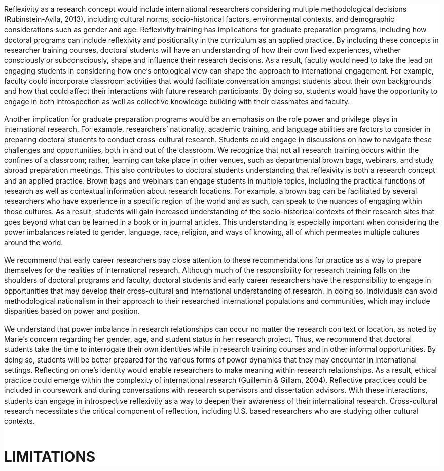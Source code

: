 Reflexivity as a research concept would include international researchers considering multiple methodological decisions (Rubinstein-Avila, 2013), including cultural norms, socio-historical factors, environmental contexts, and demographic considerations such as gender and age. Reflexivity training has implications for graduate preparation programs, including how doctoral programs can include reflexivity and positionality in the curriculum as an applied practice. By including these concepts in researcher training courses, doctoral students will have an understanding of how their own lived experiences, whether consciously or subconsciously, shape and influence their research decisions. As a result, faculty would need to take the lead on engaging students in considering how one’s ontological view can shape the approach to international engagement. For example, faculty could incorporate classroom activities that would facilitate conversation amongst students about their own backgrounds and how that could affect their interactions with future research participants. By doing so, students would have the opportunity to engage in both introspection as well as collective knowledge building with their classmates and faculty.

Another implication for graduate preparation programs would be an emphasis on the role power and privilege plays in international research. For example, researchers’ nationality, academic training, and language abilities are factors to consider in preparing doctoral students to conduct cross-cultural research. Students could engage in discussions on how to navigate these challenges and opportunities, both in and out of the classroom. We recognize that not all research training occurs within the confines of a classroom; rather, learning can take place in other venues, such as departmental brown bags, webinars, and study abroad preparation meetings. This also contributes to doctoral students understanding that reflexivity is both a research concept and an applied practice. Brown bags and webinars can engage students in multiple topics, including the practical functions of research as well as contextual information about research locations. For example, a brown bag can be facilitated by several researchers who have experience in a specific region of the world and as such, can speak to the nuances of engaging within those cultures. As a result, students will gain increased understanding of the socio-historical contexts of their research sites that goes beyond what can be learned in a book or in journal articles. This understanding is especially important when considering the power imbalances related to gender, language, race, religion, and ways of knowing, all of which permeates multiple cultures around the world.

We recommend that early career researchers pay close attention to these recommendations for practice as a way to prepare themselves for the realities of international research. Although much of the responsibility for research training falls on the shoulders of doctoral programs and faculty, doctoral students and early career researchers have the responsibility to engage in opportunities that may develop their cross-cultural and international understanding of research. In doing so, individuals can avoid methodological nationalism in their approach to their researched international populations and communities, which may include disparities based on power and position.

We understand that power imbalance in research relationships can occur no matter the research con text or location, as noted by Marie’s concern regarding her gender, age, and student status in her research project. Thus, we recommend that doctoral students take the time to interrogate their own identities while in research training courses and in other informal opportunities. By doing so, students will be better prepared for the various forms of power dynamics that they may encounter in international settings. Reflecting on one’s identity would enable researchers to make meaning within research relationships. As a result, ethical practice could emerge within the complexity of international research (Guillemin & Gillam, 2004). Reflective practices could be included in coursework and during conversations with research supervisors and dissertation advisors. With these interactions, students can engage in introspective reflexivity as a way to deepen their awareness of their international research. Cross-cultural research necessitates the critical component of reflection, including U.S. based researchers who are studying other cultural contexts.

# LIMITATIONS
